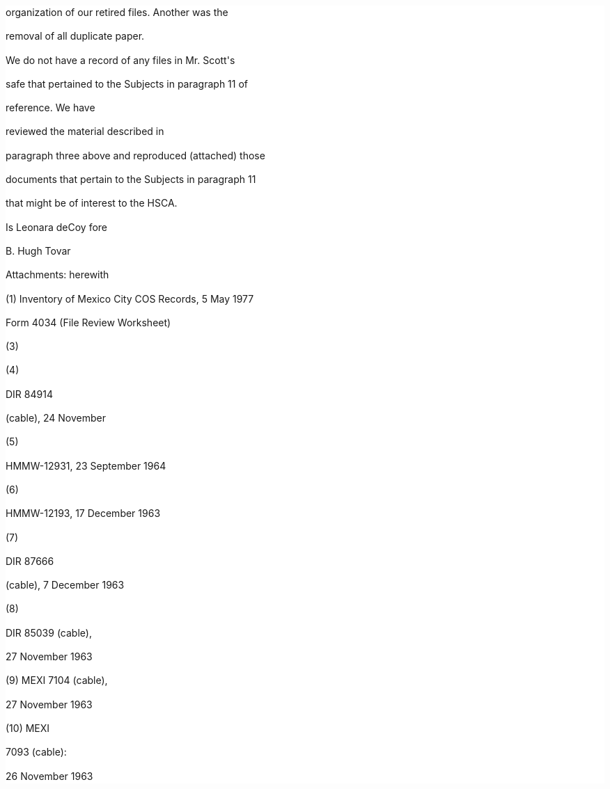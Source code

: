 organization of our retired files. Another was the

removal of all duplicate paper.

We do not have a record of any files in Mr. Scott's

safe that pertained to the Subjects in paragraph 11 of

reference. We have

reviewed the material described in

paragraph three above and reproduced (attached) those

documents that pertain to the Subjects in paragraph 11

that might be of interest to the HSCA.

Is Leonara deCoy fore

B. Hugh Tovar

Attachments: herewith

(1) Inventory of Mexico City COS Records, 5 May 1977

Form 4034 (File Review Worksheet)

(3)

(4)

DIR 84914

(cable), 24 November

(5)

HMMW-12931, 23 September 1964

(6)

HMMW-12193, 17 December 1963

(7)

DIR 87666

(cable), 7 December 1963

(8)

DIR 85039 (cable),

27 November 1963

(9) MEXI 7104 (cable),

27 November 1963

(10) MEXI

7093 (cable):

26 November 1963
